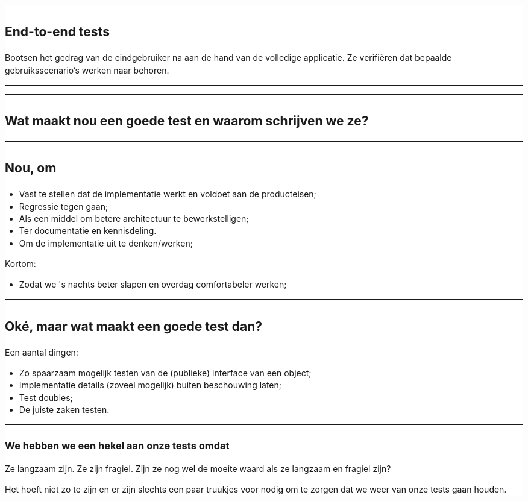 

---

## End-to-end tests

Bootsen het gedrag van de eindgebruiker na aan de hand van de volledige applicatie. Ze verifiëren dat bepaalde gebruiksscenario’s werken naar behoren.



---



---



## Wat maakt nou een goede test en waarom schrijven we ze?

---

## Nou, om

* Vast te stellen dat de implementatie werkt en voldoet aan de producteisen;
* Regressie tegen gaan;
* Als een middel om betere architectuur te bewerkstelligen;
* Ter documentatie en kennisdeling.
* Om de implementatie uit te denken/werken;

Kortom:

* Zodat we 's nachts beter slapen en overdag comfortabeler werken;



---

## Oké, maar wat maakt een goede test dan?

Een aantal dingen:

* Zo spaarzaam mogelijk testen van de (publieke) interface van een object;
* Implementatie details (zoveel mogelijk) buiten beschouwing laten;
* Test doubles;
* De juiste zaken testen.

---

### We hebben we een hekel aan onze tests omdat

Ze langzaam zijn.
Ze zijn fragiel.
Zijn ze nog wel de moeite waard als ze langzaam en fragiel zijn?

Het hoeft niet zo te zijn en er zijn slechts een paar truukjes voor nodig om te
zorgen dat we weer van onze tests gaan houden.
